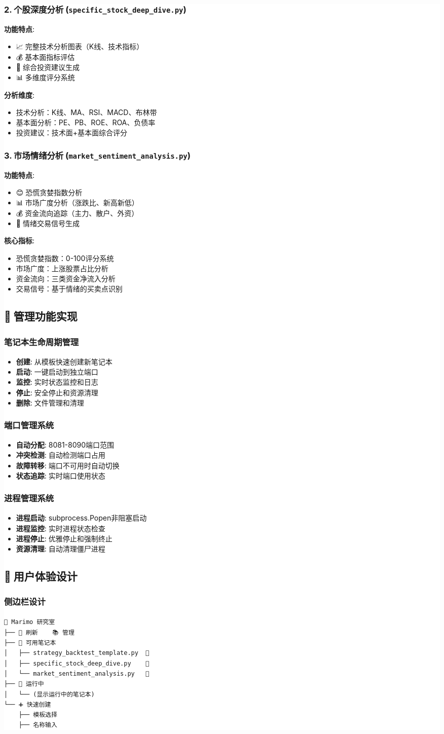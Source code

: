 ### 2. 个股深度分析 (`specific_stock_deep_dive.py`)
**功能特点**:
- 📈 完整技术分析图表（K线、技术指标）
- 💰 基本面指标评估
- 🎯 综合投资建议生成
- 📊 多维度评分系统

**分析维度**:
- 技术分析：K线、MA、RSI、MACD、布林带
- 基本面分析：PE、PB、ROE、ROA、负债率
- 投资建议：技术面+基本面综合评分

### 3. 市场情绪分析 (`market_sentiment_analysis.py`)
**功能特点**:
- 😊 恐慌贪婪指数分析
- 📊 市场广度分析（涨跌比、新高新低）
- 💰 资金流向追踪（主力、散户、外资）
- 🎯 情绪交易信号生成

**核心指标**:
- 恐慌贪婪指数：0-100评分系统
- 市场广度：上涨股票占比分析
- 资金流向：三类资金净流入分析
- 交易信号：基于情绪的买卖点识别

## 🔧 管理功能实现

### 笔记本生命周期管理
- **创建**: 从模板快速创建新笔记本
- **启动**: 一键启动到独立端口
- **监控**: 实时状态监控和日志
- **停止**: 安全停止和资源清理
- **删除**: 文件管理和清理

### 端口管理系统
- **自动分配**: 8081-8090端口范围
- **冲突检测**: 自动检测端口占用
- **故障转移**: 端口不可用时自动切换
- **状态追踪**: 实时端口使用状态

### 进程管理系统
- **进程启动**: subprocess.Popen非阻塞启动
- **进程监控**: 实时进程状态检查
- **进程停止**: 优雅停止和强制终止
- **资源清理**: 自动清理僵尸进程

## 🎨 用户体验设计

### 侧边栏设计
```
🔬 Marimo 研究室
├── 🔄 刷新    📚 管理
├── 📖 可用笔记本
│   ├── strategy_backtest_template.py  🚀
│   ├── specific_stock_deep_dive.py    🚀
│   └── market_sentiment_analysis.py   🚀
├── 🏃 运行中
│   └── (显示运行中的笔记本)
└── ➕ 快速创建
    ├── 模板选择
    ├── 名称输入
```